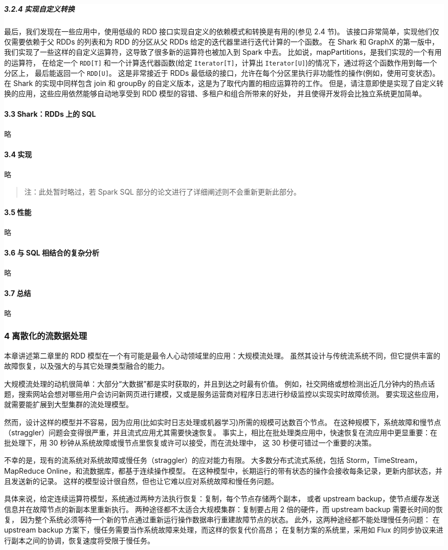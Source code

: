 ##### 3.2.4 实现自定义转换

最后，我们发现在一些应用中，使用低级的 RDD 接口实现自定义的依赖模式和转换是有用的(参见 2.4 节)。
该接口非常简单，实现他们仅仅需要依赖于父 RDDs 的列表和为 RDD 的分区从父 RDDs 给定的迭代器里进行迭代计算的一个函数。
在 Shark 和 GraphX 的第一版中，我们实现了一些这样的自定义运算符，这导致了很多新的运算符也被加入到 Spark 中去。
比如说，mapPartitions，是我们实现的一个有用的运算符，
在给定一个 `RDD[T]` 和一个计算迭代器函数(给定 `Iterator[T]`，计算出 `Iterator[U]`)的情况下，通过将这个函数作用到每一个分区上，
最后能返回一个 `RDD[U]`。
这是非常接近于 RDDs 最低级的接口，允许在每个分区里执行非功能性的操作(例如，使用可变状态)。
在 Shark 的实现中同样包含 join 和 groupBy 的自定义版本，这是为了取代内置的相应运算符的工作。
但是，请注意即使是实现了自定义转换的应用，这些应用依然能够自动地享受到 RDD 模型的容错、多租户和组合所带来的好处，
并且使得开发将会比独立系统更加简单。

#### 3.3 Shark：RDDs 上的 SQL

略

#### 3.4 实现

略

> 注：此处暂时略过，若 Spark SQL 部分的论文进行了详细阐述则不会重新更新此部分。


#### 3.5 性能

略

#### 3.6 与 SQL 相结合的复杂分析

略

#### 3.7 总结

略

### 4 离散化的流数据处理

本章讲述第二章里的 RDD 模型在一个有可能是最令人心动领域里的应用：大规模流处理。
虽然其设计与传统流系统不同，但它提供丰富的故障恢复，以及强大的与其它处理类型融合的能力。

大规模流处理的动机很简单：大部分“大数据”都是实时获取的，并且到达之时最有价值。
例如，社交网络或想检测出近几分钟内的热点话题，搜索网站会想对哪些用户会访问新网页进行建模，又或是服务运营商对程序日志进行秒级监控以实现实时故障侦测。
要实现这些应用，就需要能扩展到大型集群的流处理模型。

然而，设计这样的模型并不容易，因为应用(比如实时日志处理或机器学习)所需的规模可达数百个节点。
在这种规模下，系统故障和慢节点（straggler）问题会变得很严重，并且流式应用尤其需要快速恢复。
事实上，相比在批处理类应用中，快速恢复在流应用中更显重要：在批处理下，用 30 秒钟从系统故障或慢节点里恢复或许可以接受，而在流处理中，
这 30 秒便可错过一个重要的决策。

不幸的是，现有的流系统对系统故障或慢任务（straggler）的应对能力有限。
大多数分布式流式系统，包括 Storm，TimeStream，MapReduce Online，和流数据库，都基于连续操作模型。
在这种模型中，长期运行的带有状态的操作会接收每条记录，更新内部状态，并且发送新的记录。
这样的模型设计很自然，但也让它难以应对系统故障和慢任务问题。

具体来说，给定连续运算符模型，系统通过两种方法执行恢复：复制，每个节点存储两个副本，
或者 upstream backup，使节点缓存发送信息并在故障节点的新副本里重新执行。
两种途径都不太适合大规模集群：复制要占用 2 倍的硬件，而 upstream backup 需要长时间的恢复，
因为整个系统必须等待一个新的节点通过重新运行操作数据串行重建故障节点的状态。
此外，这两种途经都不能处理慢任务问题：
在 upstream backup 方案下，慢任务需要当作系统故障来处理，而这样的恢复代价高昂；
在复制方案的系统里，采用如 Flux 的同步协议来进行副本之间的协调，恢复速度将受限于慢任务。
